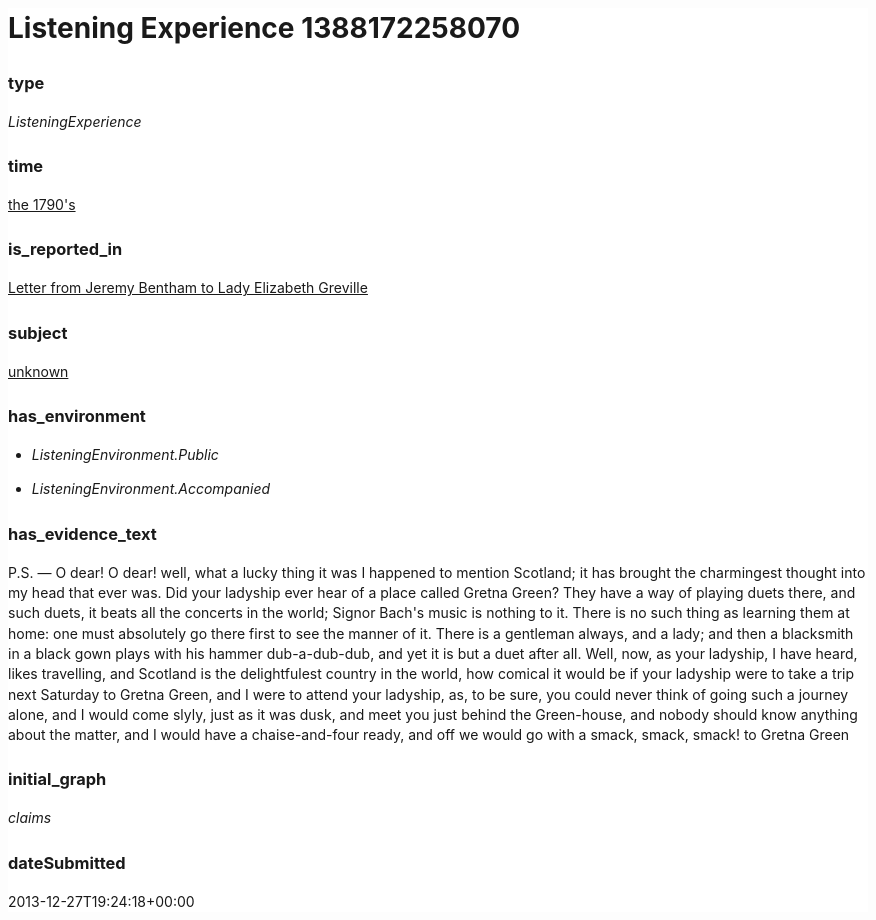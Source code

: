 # Listening Experience 1388172258070

### type


*ListeningExperience*

### time


[the 1790's](#the-1790's)

### is_reported_in


[Letter from Jeremy Bentham to Lady Elizabeth Greville](#Letter-from-Jeremy-Bentham-to-Lady-Elizabeth-Greville)

### subject


[unknown](#unknown)

### has_environment

 - *ListeningEnvironment.Public*

 - *ListeningEnvironment.Accompanied*

### has_evidence_text


P.S. — O dear! O dear! well, what a lucky thing it was I happened to mention Scotland; it has brought the charmingest thought into my head that ever was. Did your ladyship ever hear of a place called Gretna Green? They have a way of playing duets there, and such duets, it beats all the concerts in the world; Signor Bach's music is nothing to it. There is no such thing as learning them at home: one must absolutely go there first to see the manner of it. There is a gentleman always, and a lady; and then a blacksmith in a black gown plays with his hammer dub-a-dub-dub, and yet it is but a duet after all. Well, now, as your ladyship, I have heard, likes travelling, and Scotland is the delightfulest country in the world, how comical it would be if your ladyship were to take a trip next Saturday to Gretna Green, and I were to attend your ladyship, as, to be sure, you could never think of going such a journey alone, and I would come slyly, just as it was dusk, and meet you just behind the Green-house, and nobody should know anything about the matter, and I would have a chaise-and-four ready, and off we would go with a smack, smack, smack! to Gretna Green

### initial_graph


*claims*

### dateSubmitted


2013-12-27T19:24:18+00:00
